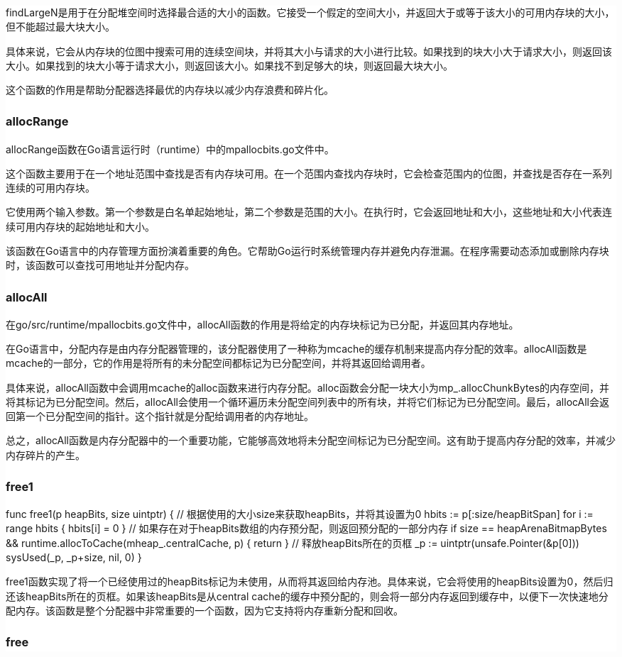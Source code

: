 findLargeN是用于在分配堆空间时选择最合适的大小的函数。它接受一个假定的空间大小，并返回大于或等于该大小的可用内存块的大小，但不能超过最大块大小。

具体来说，它会从内存块的位图中搜索可用的连续空间块，并将其大小与请求的大小进行比较。如果找到的块大小大于请求大小，则返回该大小。如果找到的块大小等于请求大小，则返回该大小。如果找不到足够大的块，则返回最大块大小。

这个函数的作用是帮助分配器选择最优的内存块以减少内存浪费和碎片化。



### allocRange

allocRange函数在Go语言运行时（runtime）中的mpallocbits.go文件中。

这个函数主要用于在一个地址范围中查找是否有内存块可用。在一个范围内查找内存块时，它会检查范围内的位图，并查找是否存在一系列连续的可用内存块。

它使用两个输入参数。第一个参数是白名单起始地址，第二个参数是范围的大小。在执行时，它会返回地址和大小，这些地址和大小代表连续可用内存块的起始地址和大小。

该函数在Go语言中的内存管理方面扮演着重要的角色。它帮助Go运行时系统管理内存并避免内存泄漏。在程序需要动态添加或删除内存块时，该函数可以查找可用地址并分配内存。



### allocAll

在go/src/runtime/mpallocbits.go文件中，allocAll函数的作用是将给定的内存块标记为已分配，并返回其内存地址。

在Go语言中，分配内存是由内存分配器管理的，该分配器使用了一种称为mcache的缓存机制来提高内存分配的效率。allocAll函数是mcache的一部分，它的作用是将所有的未分配空间都标记为已分配空间，并将其返回给调用者。

具体来说，allocAll函数中会调用mcache的alloc函数来进行内存分配。alloc函数会分配一块大小为mp_.allocChunkBytes的内存空间，并将其标记为已分配空间。然后，allocAll会使用一个循环遍历未分配空间列表中的所有块，并将它们标记为已分配空间。最后，allocAll会返回第一个已分配空间的指针。这个指针就是分配给调用者的内存地址。

总之，allocAll函数是内存分配器中的一个重要功能，它能够高效地将未分配空间标记为已分配空间。这有助于提高内存分配的效率，并减少内存碎片的产生。



### free1

func free1(p heapBits, size uintptr) {
	// 根据使用的大小size来获取heapBits，并将其设置为0
	hbits := p[:size/heapBitSpan]
	for i := range hbits {
		hbits[i] = 0
	}
	// 如果存在对于heapBits数组的内存预分配，则返回预分配的一部分内存
	if size == heapArenaBitmapBytes && runtime.allocToCache(mheap_.centralCache, p) {
		return
	}
	// 释放heapBits所在的页框
	_p := uintptr(unsafe.Pointer(&p[0]))
	sysUsed(_p, _p+size, nil, 0)
}

free1函数实现了将一个已经使用过的heapBits标记为未使用，从而将其返回给内存池。具体来说，它会将使用的heapBits设置为0，然后归还该heapBits所在的页框。如果该heapBits是从central cache的缓存中预分配的，则会将一部分内存返回到缓存中，以便下一次快速地分配内存。该函数是整个分配器中非常重要的一个函数，因为它支持将内存重新分配和回收。



### free
